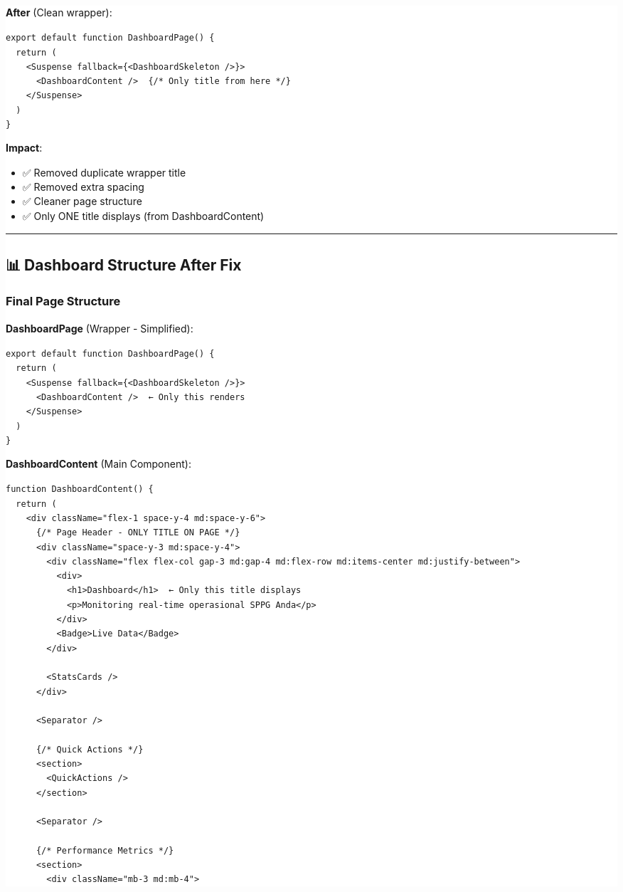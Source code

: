**After** (Clean wrapper):
```tsx
export default function DashboardPage() {
  return (
    <Suspense fallback={<DashboardSkeleton />}>
      <DashboardContent />  {/* Only title from here */}
    </Suspense>
  )
}
```

**Impact**:
- ✅ Removed duplicate wrapper title
- ✅ Removed extra spacing
- ✅ Cleaner page structure
- ✅ Only ONE title displays (from DashboardContent)

---

## 📊 Dashboard Structure After Fix

### Final Page Structure

**DashboardPage** (Wrapper - Simplified):
```tsx
export default function DashboardPage() {
  return (
    <Suspense fallback={<DashboardSkeleton />}>
      <DashboardContent />  ← Only this renders
    </Suspense>
  )
}
```

**DashboardContent** (Main Component):
```tsx
function DashboardContent() {
  return (
    <div className="flex-1 space-y-4 md:space-y-6">
      {/* Page Header - ONLY TITLE ON PAGE */}
      <div className="space-y-3 md:space-y-4">
        <div className="flex flex-col gap-3 md:gap-4 md:flex-row md:items-center md:justify-between">
          <div>
            <h1>Dashboard</h1>  ← Only this title displays
            <p>Monitoring real-time operasional SPPG Anda</p>
          </div>
          <Badge>Live Data</Badge>
        </div>
        
        <StatsCards />
      </div>

      <Separator />

      {/* Quick Actions */}
      <section>
        <QuickActions />
      </section>

      <Separator />

      {/* Performance Metrics */}
      <section>
        <div className="mb-3 md:mb-4">
```